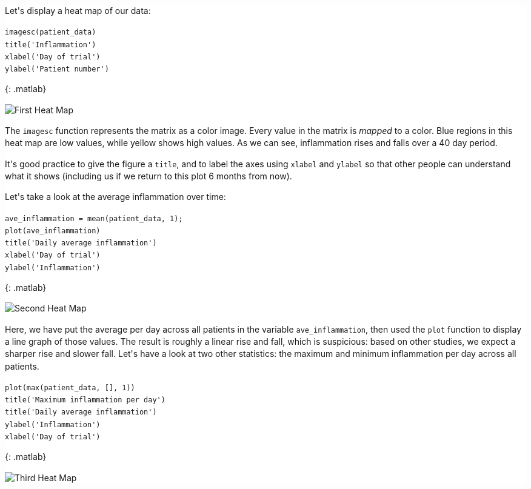 Let's display a heat map of our data:

~~~
imagesc(patient_data)
title('Inflammation')
xlabel('Day of trial')
ylabel('Patient number')
~~~
{: .matlab}

![First Heat Map](../fig/01-intro_1.png)

The `imagesc` function represents the matrix as a color image. Every
value in the matrix is *mapped* to a color. Blue regions in this heat map
are low values, while yellow shows high values.
As we can see,
inflammation rises and falls over a 40 day period.

It's good practice to give the figure a `title`,
and to label the axes using `xlabel` and `ylabel`
so that other people can understand what it shows
(including us if we return to this plot 6 months from now).

Let's take a look at the average inflammation over time:

~~~
ave_inflammation = mean(patient_data, 1);
plot(ave_inflammation)
title('Daily average inflammation')
xlabel('Day of trial')
ylabel('Inflammation')
~~~
{: .matlab}

![Second Heat Map](../fig/01-intro_2.png)

Here, we have put the average per day across all patients in the
variable `ave_inflammation`, then used the `plot` function to display
a line graph of those values.
The result is roughly a linear rise and fall,
which is suspicious:
based on other studies, we expect a sharper rise and slower fall.
Let's have a look at two other statistics: the maximum and minimum
inflammation per day across all patients.

~~~
plot(max(patient_data, [], 1))
title('Maximum inflammation per day')
title('Daily average inflammation')
ylabel('Inflammation')
xlabel('Day of trial')
~~~
{: .matlab}

![Third Heat Map](../fig/01-intro_3.png)
